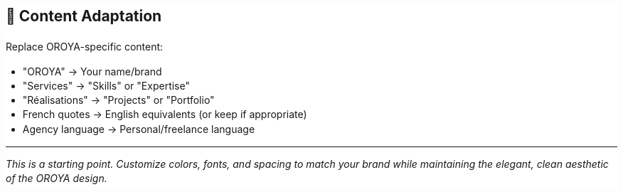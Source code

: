 ## 📝 Content Adaptation

Replace OROYA-specific content:
- "OROYA" → Your name/brand
- "Services" → "Skills" or "Expertise"  
- "Réalisations" → "Projects" or "Portfolio"
- French quotes → English equivalents (or keep if appropriate)
- Agency language → Personal/freelance language

---

*This is a starting point. Customize colors, fonts, and spacing to match your brand while maintaining the elegant, clean aesthetic of the OROYA design.*

